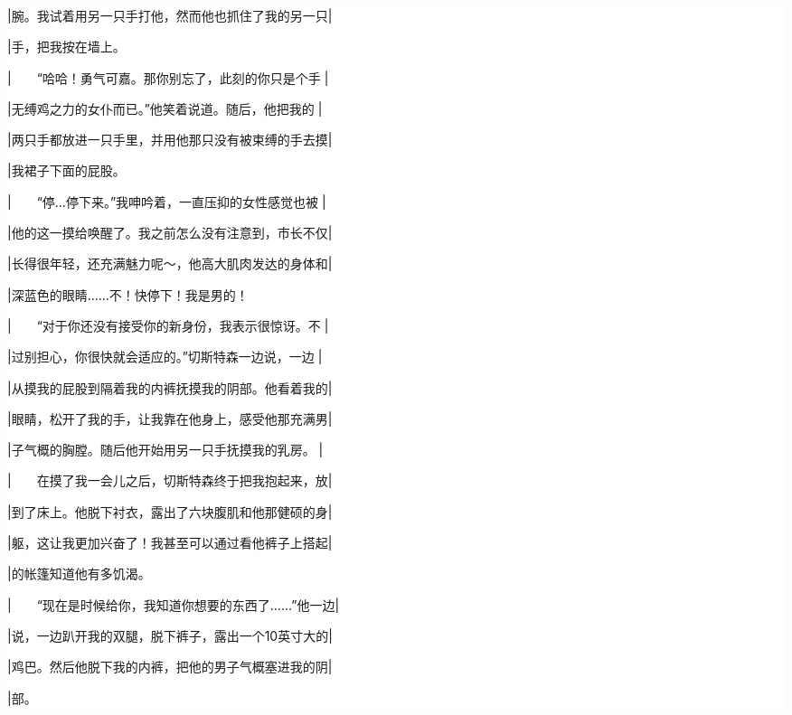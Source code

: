 |腕。我试着用另一只手打他，然而他也抓住了我的另一只|

|手，把我按在墙上。

|　　“哈哈！勇气可嘉。那你别忘了，此刻的你只是个手 |

|无缚鸡之力的女仆而已。”他笑着说道。随后，他把我的 |

|两只手都放进一只手里，并用他那只没有被束缚的手去摸|

|我裙子下面的屁股。

|　　“停…停下来。”我呻吟着，一直压抑的女性感觉也被 |

|他的这一摸给唤醒了。我之前怎么没有注意到，市长不仅|

|长得很年轻，还充满魅力呢～，他高大肌肉发达的身体和|

|深蓝色的眼睛……不！快停下！我是男的！

|　　“对于你还没有接受你的新身份，我表示很惊讶。不 |

|过别担心，你很快就会适应的。”切斯特森一边说，一边 |

|从摸我的屁股到隔着我的内裤抚摸我的阴部。他看着我的|

|眼睛，松开了我的手，让我靠在他身上，感受他那充满男|

|子气概的胸膛。随后他开始用另一只手抚摸我的乳房。 |

|　　在摸了我一会儿之后，切斯特森终于把我抱起来，放|

|到了床上。他脱下衬衣，露出了六块腹肌和他那健硕的身|

|躯，这让我更加兴奋了！我甚至可以通过看他裤子上搭起|

|的帐篷知道他有多饥渴。

|　　“现在是时候给你，我知道你想要的东西了……”他一边|

|说，一边趴开我的双腿，脱下裤子，露出一个10英寸大的|

|鸡巴。然后他脱下我的内裤，把他的男子气概塞进我的阴|

|部。
